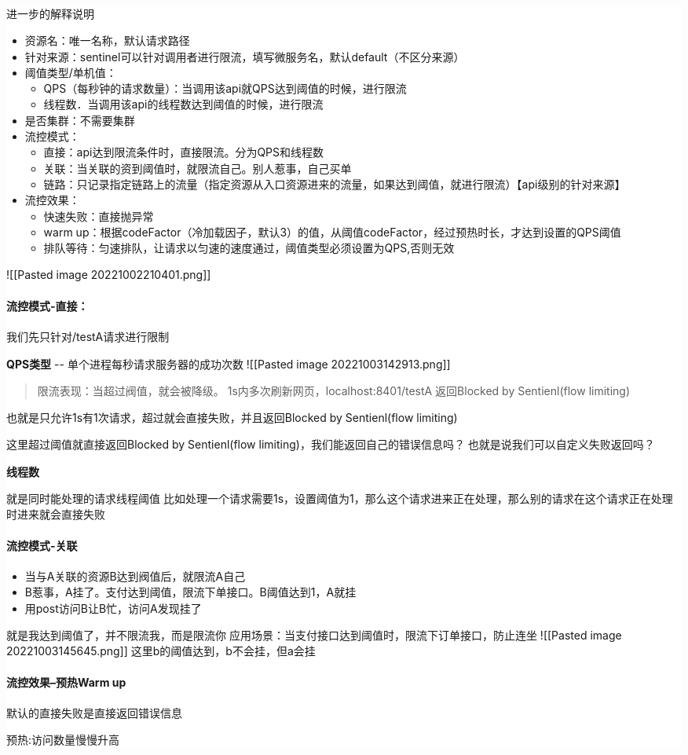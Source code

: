 进一步的解释说明
- 资源名：唯一名称，默认请求路径
- 针对来源：sentinel可以针对调用者进行限流，填写微服务名，默认default（不区分来源）
- 阈值类型/单机值：
	- QPS（每秒钟的请求数量）：当调用该api就QPS达到阈值的时候，进行限流
	- 线程数．当调用该api的线程数达到阈值的时候，进行限流
- 是否集群：不需要集群
- 流控模式：
	- 直接：api达到限流条件时，直接限流。分为QPS和线程数
	- 关联：当关联的资到阈值时，就限流自己。别人惹事，自己买单
	- 链路：只记录指定链路上的流量（指定资源从入口资源进来的流量，如果达到阈值，就进行限流）【api级别的针对来源】
- 流控效果：
	- 快速失败：直接抛异常
	- warm up：根据codeFactor（冷加载因子，默认3）的值，从阈值codeFactor，经过预热时长，才达到设置的QPS阈值
	- 排队等待：匀速排队，让请求以匀速的速度通过，阈值类型必须设置为QPS,否则无效

![[Pasted image 20221002210401.png]]

#### 流控模式-直接：
我们先只针对/testA请求进行限制

**QPS类型** -- 单个进程每秒请求服务器的成功次数
![[Pasted image 20221003142913.png]]

>限流表现：当超过阀值，就会被降级。
>1s内多次刷新网页，localhost:8401/testA
>返回Blocked by Sentienl(flow limiting)

也就是只允许1s有1次请求，超过就会直接失败，并且返回Blocked by Sentienl(flow limiting)

这里超过阈值就直接返回Blocked by Sentienl(flow limiting)，我们能返回自己的错误信息吗？
也就是说我们可以自定义失败返回吗？

**线程数**

就是同时能处理的请求线程阈值
比如处理一个请求需要1s，设置阈值为1，那么这个请求进来正在处理，那么别的请求在这个请求正在处理时进来就会直接失败

#### 流控模式-关联

-   当与A关联的资源B达到阀值后，就限流A自己
-   B惹事，A挂了。支付达到阈值，限流下单接口。B阈值达到1，A就挂
-   用post访问B让B忙，访问A发现挂了

就是我达到阈值了，并不限流我，而是限流你
应用场景：当支付接口达到阈值时，限流下订单接口，防止连坐
![[Pasted image 20221003145645.png]]
这里b的阈值达到，b不会挂，但a会挂

#### 流控效果–预热Warm up

默认的直接失败是直接返回错误信息

预热:访问数量慢慢升高
